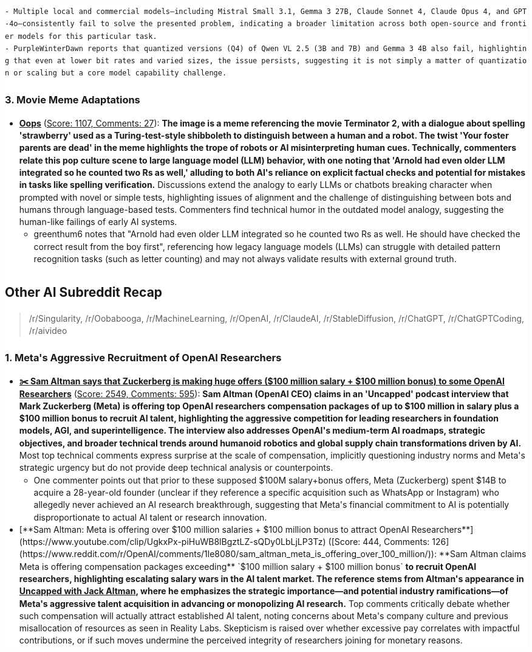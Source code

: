     - Multiple local and commercial models—including Mistral Small 3.1, Gemma 3 27B, Claude Sonnet 4, Claude Opus 4, and GPT-4o—consistently fail to solve the presented problem, indicating a broader limitation across both open-source and frontier models for this particular task.
    - PurpleWinterDawn reports that quantized versions (Q4) of Qwen VL 2.5 (3B and 7B) and Gemma 3 4B also fail, highlighting that even at lower bit rates and varied sizes, the issue persists, suggesting it is not simply a matter of quantization or scaling but a core model capability challenge.

### 3. Movie Meme Adaptations

- [**Oops**](https://i.redd.it/iv35yrek1p7f1.png) ([Score: 1107, Comments: 27](https://www.reddit.com/r/LocalLLaMA/comments/1lei5mb/oops/)): **The image is a meme referencing the movie Terminator 2, with a dialogue about spelling 'strawberry' used as a Turing-test-style shibboleth to distinguish between a human and a robot. The twist 'Your foster parents are dead' in the meme highlights the trope of robots or AI misinterpreting human cues. Technically, commenters relate this pop culture scene to large language model (LLM) behavior, with one noting that 'Arnold had even older LLM integrated so he counted two Rs as well,' alluding to both AI's reliance on explicit factual checks and potential for mistakes in tasks like spelling verification.** Discussions extend the analogy to early LLMs or chatbots breaking character when prompted with novel or simple tests, highlighting issues of alignment and the challenge of distinguishing between bots and humans through language-based tests. Commenters find technical humor in the outdated model analogy, suggesting the human-like failings of early AI systems.
    - greenthum6 notes that "Arnold had even older LLM integrated so he counted two Rs as well. He should have checked the correct result from the boy first", referencing how legacy language models (LLMs) can struggle with detailed pattern recognition tasks (such as letter counting) and may not always validate results with external ground truth.

## Other AI Subreddit Recap

> /r/Singularity, /r/Oobabooga, /r/MachineLearning, /r/OpenAI, /r/ClaudeAI, /r/StableDiffusion, /r/ChatGPT, /r/ChatGPTCoding, /r/aivideo
> 

### 1. Meta's Aggressive Recruitment of OpenAI Researchers

- [**✂️ Sam Altman says that Zuckerberg is making huge offers ($100 million salary + $100 million bonus) to some OpenAI Researchers**](https://youtube.com/clip/UgkxPx-piHuWB8lBgztLZ-sQDy0LbLjLP3Tz?si=U5bnDkYlOWwyc5-v) ([Score: 2549, Comments: 595](https://www.reddit.com/r/singularity/comments/1le6z7n/sam_altman_says_that_zuckerberg_is_making_huge/)): **Sam Altman (OpenAI CEO) claims in an 'Uncapped' podcast interview that Mark Zuckerberg (Meta) is offering top OpenAI researchers compensation packages of up to $100 million in salary plus a $100 million bonus to recruit AI talent, highlighting the aggressive competition for leading researchers in foundation models, AGI, and superintelligence. The interview also addresses OpenAI's medium-term AI roadmaps, strategic objectives, and broader technical trends around humanoid robotics and global supply chain transformations driven by AI.** Most top technical comments express surprise at the scale of compensation, implicitly questioning industry norms and Meta's strategic urgency but do not provide deep technical analysis or counterpoints.
    - One commenter points out that prior to these supposed $100M salary+bonus offers, Meta (Zuckerberg) spent $14B to acquire a 28-year-old founder (unclear if they reference a specific acquisition such as WhatsApp or Instagram) who allegedly never achieved an AI research breakthrough, suggesting that Meta's financial commitment to AI is potentially disproportionate to actual AI talent or research innovation.
- [**Sam Altman: Meta is offering over $100 million salaries + $100 million bonus to attract OpenAI Researchers**](https://www.youtube.com/clip/UgkxPx-piHuWB8lBgztLZ-sQDy0LbLjLP3Tz) ([Score: 444, Comments: 126](https://www.reddit.com/r/OpenAI/comments/1le8080/sam_altman_meta_is_offering_over_100_million/)): **Sam Altman claims Meta is offering compensation packages exceeding** `$100 million salary + $100 million bonus` **to recruit OpenAI researchers, highlighting escalating salary wars in the AI talent market. The reference stems from Altman's appearance in [Uncapped with Jack Altman](https://www.youtube.com/clip/UgkxPx-piHuWB8lBgztLZ-sQDy0LbLjLP3Tz), where he emphasizes the strategic importance—and potential industry ramifications—of Meta's aggressive talent acquisition in advancing or monopolizing AI research.** Top comments critically debate whether such compensation will actually attract established AI talent, noting concerns about Meta's company culture and previous misallocation of resources as seen in Reality Labs. Skepticism is raised over whether excessive pay correlates with impactful contributions, or if such moves undermine the perceived integrity of researchers joining for monetary reasons.